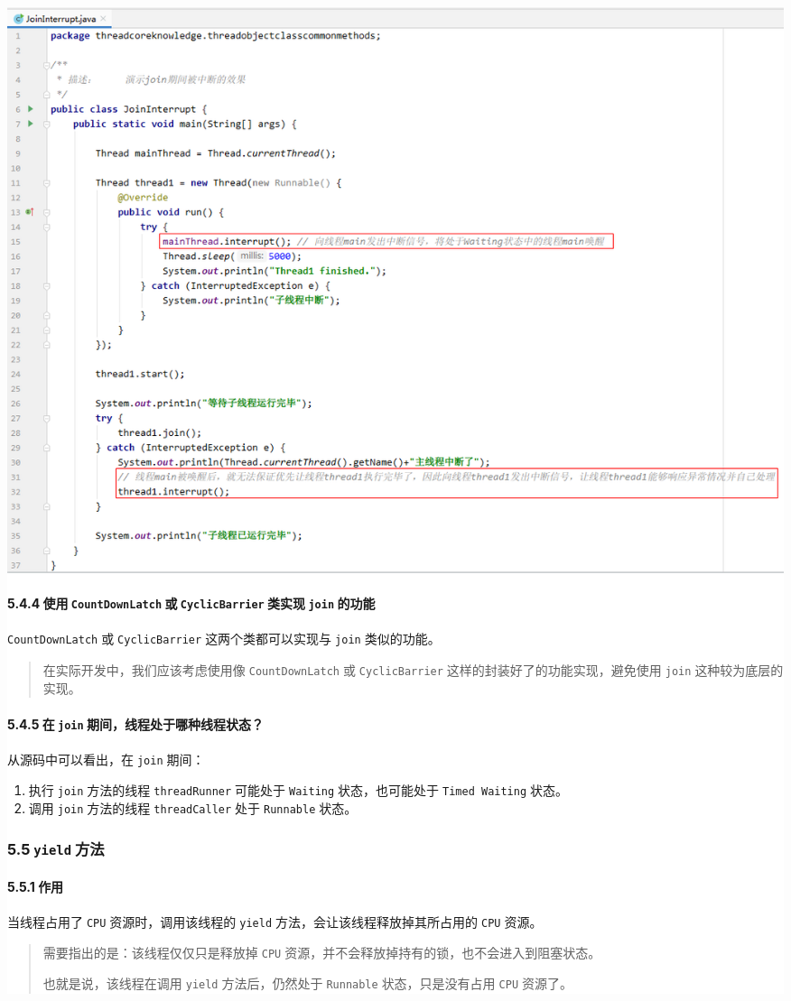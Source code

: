 ![](./images/thread/31.png)

#### 5.4.4 使用 `CountDownLatch` 或 `CyclicBarrier` 类实现 `join` 的功能

`CountDownLatch` 或 `CyclicBarrier` 这两个类都可以实现与 `join` 类似的功能。
> 在实际开发中，我们应该考虑使用像 `CountDownLatch` 或 `CyclicBarrier` 这样的封装好了的功能实现，避免使用 `join` 这种较为底层的实现。

#### 5.4.5 在 `join` 期间，线程处于哪种线程状态？

从源码中可以看出，在 `join` 期间：
1. 执行 `join` 方法的线程 `threadRunner` 可能处于 `Waiting` 状态，也可能处于 `Timed Waiting` 状态。
2. 调用 `join` 方法的线程 `threadCaller` 处于 `Runnable` 状态。

### 5.5 `yield` 方法

#### 5.5.1 作用

当线程占用了 `CPU` 资源时，调用该线程的 `yield` 方法，会让该线程释放掉其所占用的 `CPU` 资源。

> 需要指出的是：该线程仅仅只是释放掉 `CPU` 资源，并不会释放掉持有的锁，也不会进入到阻塞状态。
>
> 也就是说，该线程在调用 `yield` 方法后，仍然处于 `Runnable` 状态，只是没有占用 `CPU` 资源了。
